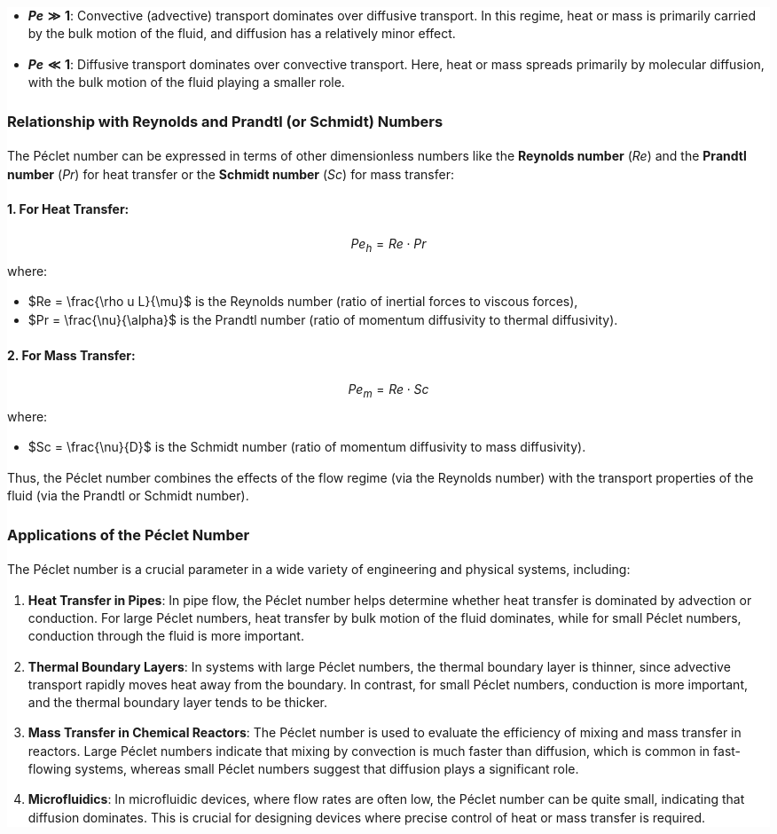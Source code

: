 - **$Pe \gg 1$**: Convective (advective) transport dominates over diffusive transport. In this regime, heat or mass is primarily carried by the bulk motion of the fluid, and diffusion has a relatively minor effect.
  
- **$Pe \ll 1$**: Diffusive transport dominates over convective transport. Here, heat or mass spreads primarily by molecular diffusion, with the bulk motion of the fluid playing a smaller role.

### Relationship with Reynolds and Prandtl (or Schmidt) Numbers

The Péclet number can be expressed in terms of other dimensionless numbers like the **Reynolds number** ($Re$) and the **Prandtl number** ($Pr$) for heat transfer or the **Schmidt number** ($Sc$) for mass transfer:

#### 1. **For Heat Transfer:**
$$
Pe_h = Re \cdot Pr
$$
where:
- $Re = \frac{\rho u L}{\mu}$ is the Reynolds number (ratio of inertial forces to viscous forces),
- $Pr = \frac{\nu}{\alpha}$ is the Prandtl number (ratio of momentum diffusivity to thermal diffusivity).

#### 2. **For Mass Transfer:**
$$
Pe_m = Re \cdot Sc
$$
where:
- $Sc = \frac{\nu}{D}$ is the Schmidt number (ratio of momentum diffusivity to mass diffusivity).

Thus, the Péclet number combines the effects of the flow regime (via the Reynolds number) with the transport properties of the fluid (via the Prandtl or Schmidt number).

### Applications of the Péclet Number

The Péclet number is a crucial parameter in a wide variety of engineering and physical systems, including:

1. **Heat Transfer in Pipes**:
   In pipe flow, the Péclet number helps determine whether heat transfer is dominated by advection or conduction. For large Péclet numbers, heat transfer by bulk motion of the fluid dominates, while for small Péclet numbers, conduction through the fluid is more important.

2. **Thermal Boundary Layers**:
   In systems with large Péclet numbers, the thermal boundary layer is thinner, since advective transport rapidly moves heat away from the boundary. In contrast, for small Péclet numbers, conduction is more important, and the thermal boundary layer tends to be thicker.

3. **Mass Transfer in Chemical Reactors**:
   The Péclet number is used to evaluate the efficiency of mixing and mass transfer in reactors. Large Péclet numbers indicate that mixing by convection is much faster than diffusion, which is common in fast-flowing systems, whereas small Péclet numbers suggest that diffusion plays a significant role.

4. **Microfluidics**:
   In microfluidic devices, where flow rates are often low, the Péclet number can be quite small, indicating that diffusion dominates. This is crucial for designing devices where precise control of heat or mass transfer is required.
